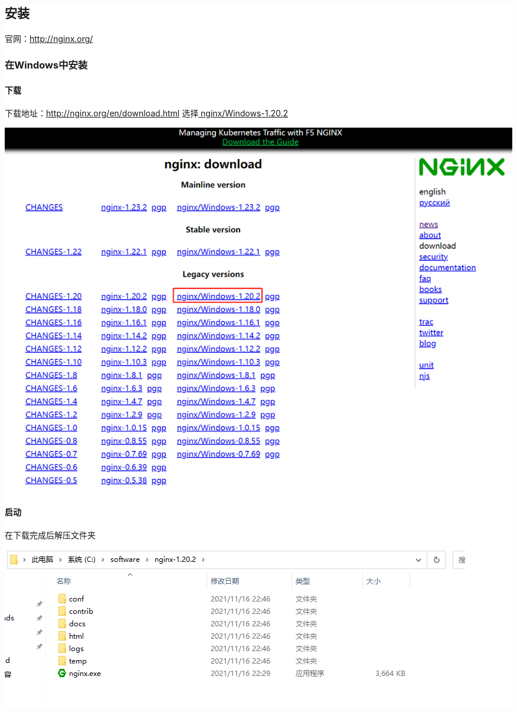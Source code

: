 
## 安装

官网：http://nginx.org/



### 在Windows中安装

#### 下载

下载地址：http://nginx.org/en/download.html 选择[ nginx/Windows-1.20.2](http://nginx.org/download/nginx-1.20.2.zip)

![image-20221122235241920](Nginx学习.assets/image-20221122235241920.png)

#### 启动

在下载完成后解压文件夹

![image-20221122235415339](Nginx学习.assets/image-20221122235415339.png)